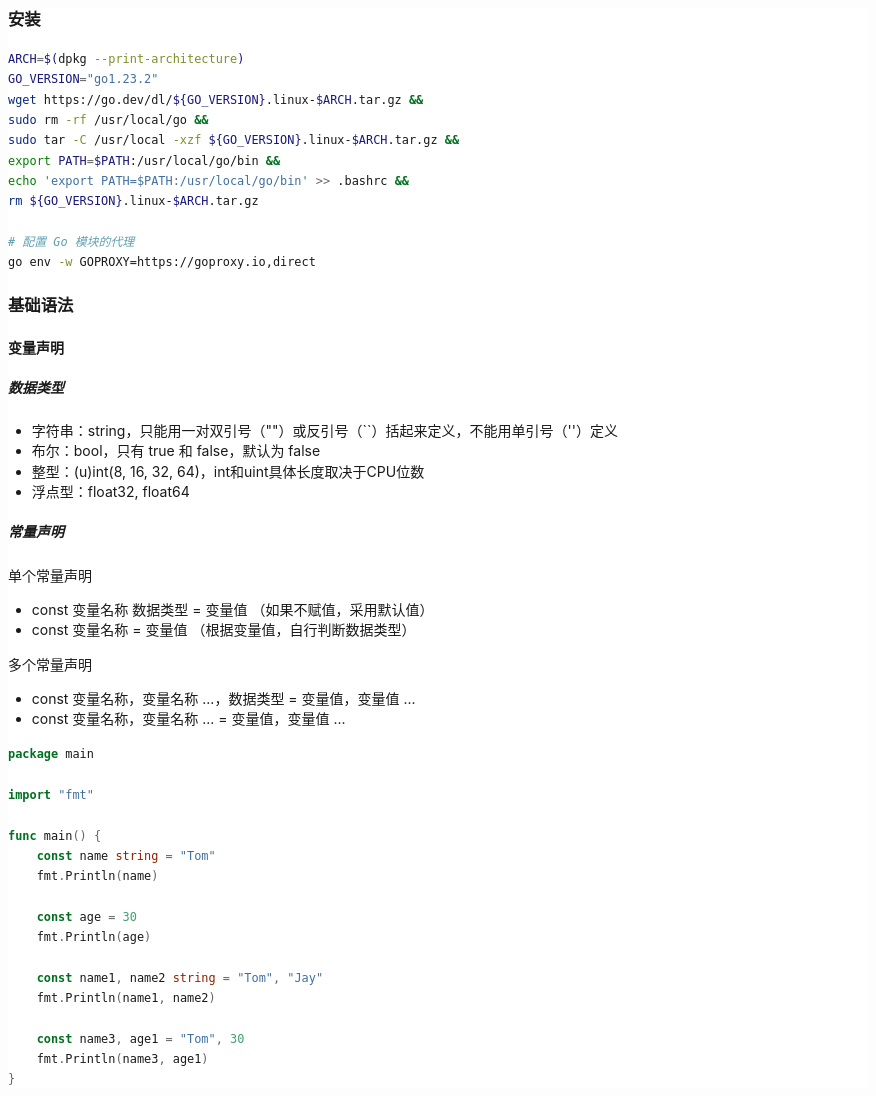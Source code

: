 ### 安装

```bash
ARCH=$(dpkg --print-architecture)
GO_VERSION="go1.23.2"
wget https://go.dev/dl/${GO_VERSION}.linux-$ARCH.tar.gz &&
sudo rm -rf /usr/local/go &&
sudo tar -C /usr/local -xzf ${GO_VERSION}.linux-$ARCH.tar.gz &&
export PATH=$PATH:/usr/local/go/bin &&
echo 'export PATH=$PATH:/usr/local/go/bin' >> .bashrc && 
rm ${GO_VERSION}.linux-$ARCH.tar.gz

# 配置 Go 模块的代理
go env -w GOPROXY=https://goproxy.io,direct
```

### 基础语法

#### 变量声明

##### 数据类型

-   字符串：string，只能用一对双引号（""）或反引号（``）括起来定义，不能用单引号（''）定义
-   布尔：bool，只有 true 和 false，默认为 false
-   整型：(u)int(8, 16, 32, 64)，int和uint具体长度取决于CPU位数
-   浮点型：float32, float64

##### 常量声明

单个常量声明

-   const 变量名称 数据类型 = 变量值 （如果不赋值，采用默认值）
-   const 变量名称 = 变量值 （根据变量值，自行判断数据类型）

多个常量声明

-   const 变量名称，变量名称 ...，数据类型 = 变量值，变量值 ...
-   const 变量名称，变量名称 ... = 变量值，变量值 ...

```go
package main

import "fmt"

func main() {
	const name string = "Tom"
	fmt.Println(name)

	const age = 30
	fmt.Println(age)

	const name1, name2 string = "Tom", "Jay"
	fmt.Println(name1, name2)

	const name3, age1 = "Tom", 30
	fmt.Println(name3, age1)
}
```
